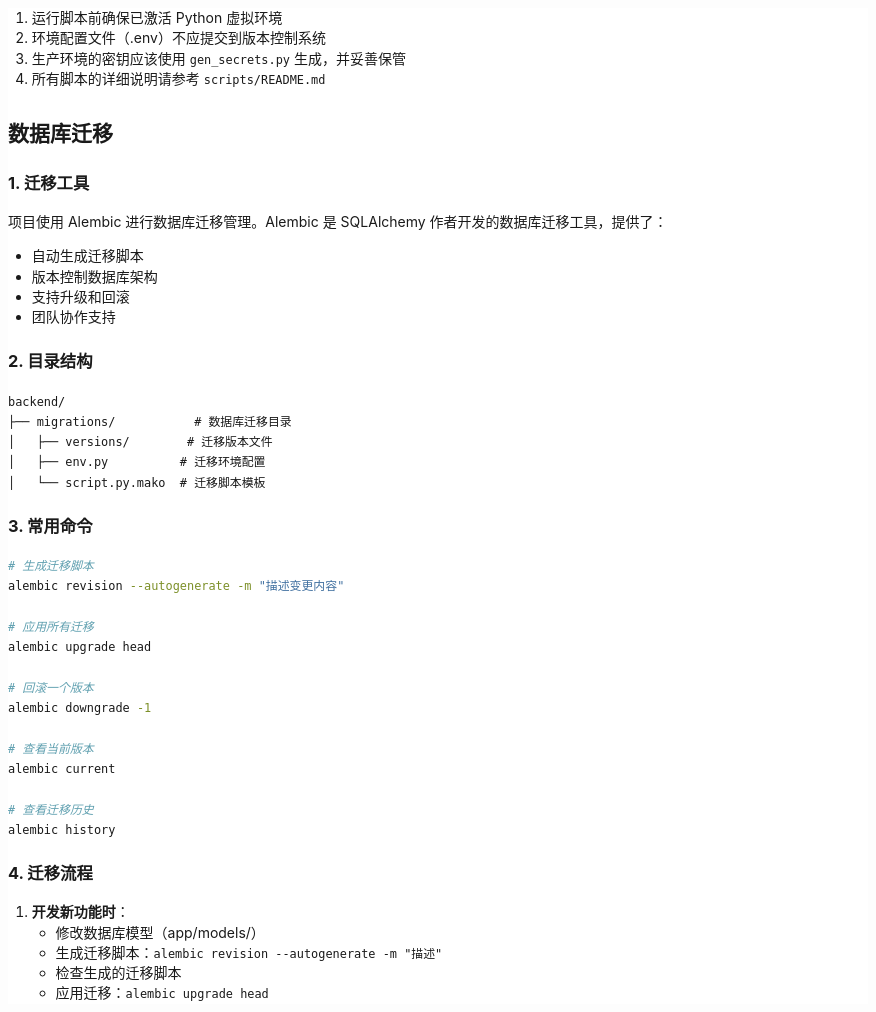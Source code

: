 1. 运行脚本前确保已激活 Python 虚拟环境
2. 环境配置文件（.env）不应提交到版本控制系统
3. 生产环境的密钥应该使用 `gen_secrets.py` 生成，并妥善保管
4. 所有脚本的详细说明请参考 `scripts/README.md` 

## 数据库迁移

### 1. 迁移工具

项目使用 Alembic 进行数据库迁移管理。Alembic 是 SQLAlchemy 作者开发的数据库迁移工具，提供了：

- 自动生成迁移脚本
- 版本控制数据库架构
- 支持升级和回滚
- 团队协作支持

### 2. 目录结构

```
backend/
├── migrations/           # 数据库迁移目录
│   ├── versions/        # 迁移版本文件
│   ├── env.py          # 迁移环境配置
│   └── script.py.mako  # 迁移脚本模板
```

### 3. 常用命令

```bash
# 生成迁移脚本
alembic revision --autogenerate -m "描述变更内容"

# 应用所有迁移
alembic upgrade head

# 回滚一个版本
alembic downgrade -1

# 查看当前版本
alembic current

# 查看迁移历史
alembic history
```

### 4. 迁移流程

1. **开发新功能时**：
   - 修改数据库模型（app/models/）
   - 生成迁移脚本：`alembic revision --autogenerate -m "描述"`
   - 检查生成的迁移脚本
   - 应用迁移：`alembic upgrade head`
